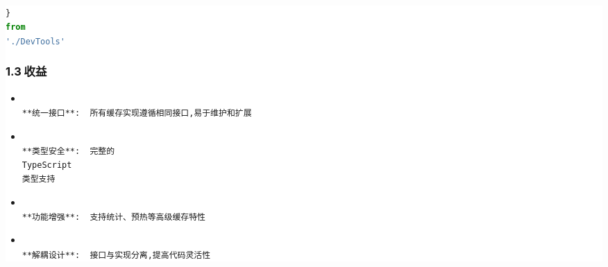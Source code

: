 ```typescript
}                                                                                                                                                                                                                                                                                                                                                                from                                                                                                                                                                                                                                                                                                                                                                './DevTools'
```

###                                                                                                                                                                                                                                                                                                                                                                1.3                                                                                                                                                                                                                                                                                                                                                                收益

-                                                                                                                                                                                                                                                                                                                                                                **统一接口**:  所有缓存实现遵循相同接口,易于维护和扩展
-                                                                                                                                                                                                                                                                                                                                                                **类型安全**:  完整的                                                                                                                                                                                                                                                                                                                                                TypeScript                                                                                                                                                                                                                                                                                                                                                                类型支持
-                                                                                                                                                                                                                                                                                                                                                                **功能增强**:  支持统计、预热等高级缓存特性
-                                                                                                                                                                                                                                                                                                                                                                **解耦设计**:  接口与实现分离,提高代码灵活性
